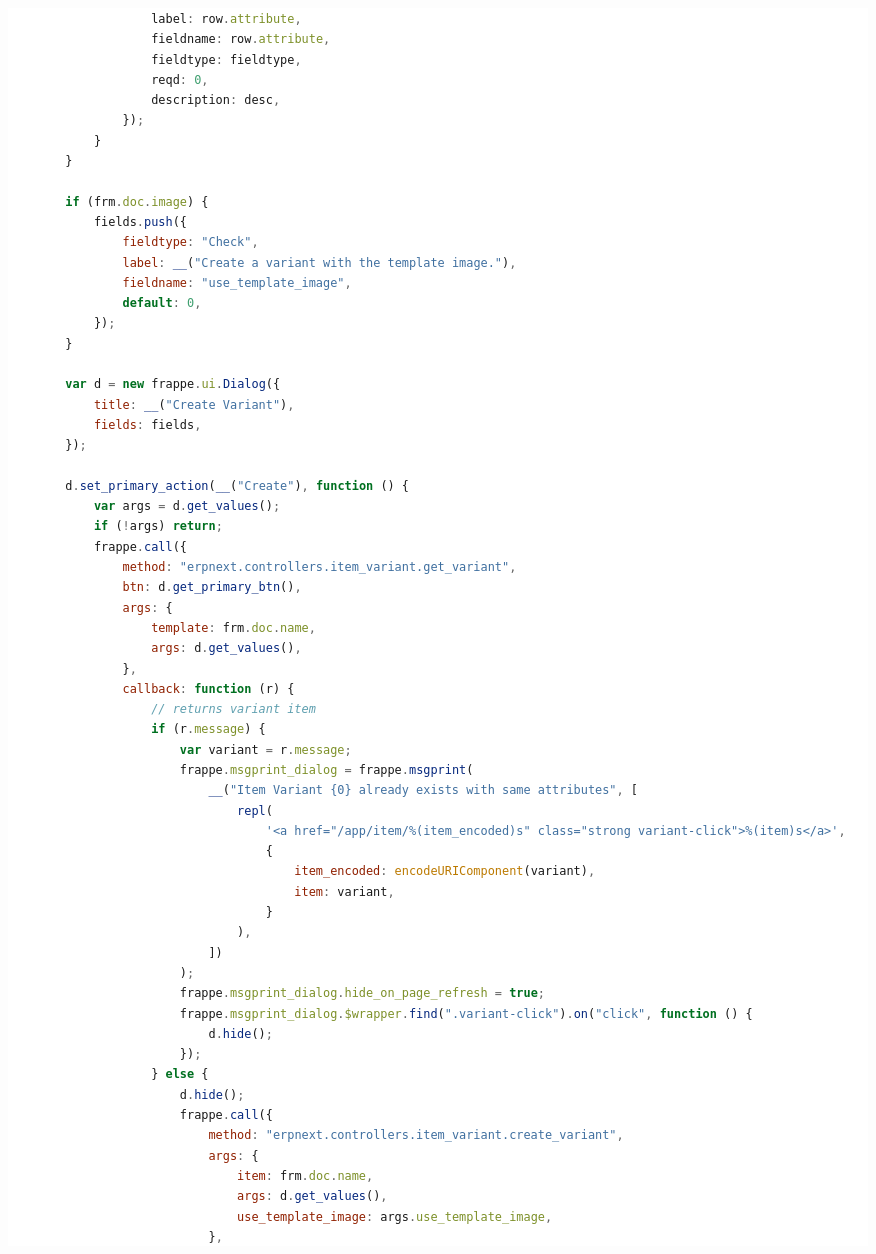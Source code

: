 ```javascript
					label: row.attribute,
					fieldname: row.attribute,
					fieldtype: fieldtype,
					reqd: 0,
					description: desc,
				});
			}
		}

		if (frm.doc.image) {
			fields.push({
				fieldtype: "Check",
				label: __("Create a variant with the template image."),
				fieldname: "use_template_image",
				default: 0,
			});
		}

		var d = new frappe.ui.Dialog({
			title: __("Create Variant"),
			fields: fields,
		});

		d.set_primary_action(__("Create"), function () {
			var args = d.get_values();
			if (!args) return;
			frappe.call({
				method: "erpnext.controllers.item_variant.get_variant",
				btn: d.get_primary_btn(),
				args: {
					template: frm.doc.name,
					args: d.get_values(),
				},
				callback: function (r) {
					// returns variant item
					if (r.message) {
						var variant = r.message;
						frappe.msgprint_dialog = frappe.msgprint(
							__("Item Variant {0} already exists with same attributes", [
								repl(
									'<a href="/app/item/%(item_encoded)s" class="strong variant-click">%(item)s</a>',
									{
										item_encoded: encodeURIComponent(variant),
										item: variant,
									}
								),
							])
						);
						frappe.msgprint_dialog.hide_on_page_refresh = true;
						frappe.msgprint_dialog.$wrapper.find(".variant-click").on("click", function () {
							d.hide();
						});
					} else {
						d.hide();
						frappe.call({
							method: "erpnext.controllers.item_variant.create_variant",
							args: {
								item: frm.doc.name,
								args: d.get_values(),
								use_template_image: args.use_template_image,
							},
```